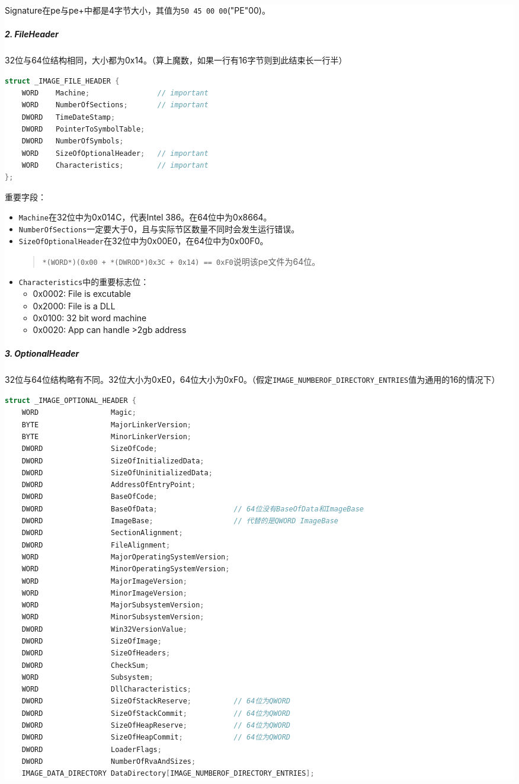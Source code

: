Signature在pe与pe+中都是4字节大小，其值为`50 45 00 00`("PE"00)。

##### 2. FileHeader

32位与64位结构相同，大小都为0x14。（算上魔数，如果一行有16字节则到此结束长一行半）

```C
struct _IMAGE_FILE_HEADER {
    WORD    Machine;                // important
    WORD    NumberOfSections;       // important
    DWORD   TimeDateStamp;
    DWORD   PointerToSymbolTable;
    DWORD   NumberOfSymbols;
    WORD    SizeOfOptionalHeader;   // important
    WORD    Characteristics;        // important
};
```

重要字段：

+ `Machine`在32位中为0x014C，代表Intel 386。在64位中为0x8664。
+ `NumberOfSections`一定要大于0，且与实际节区数量不同时会发生运行错误。
+ `SizeOfOptionalHeader`在32位中为0x00E0，在64位中为0x00F0。
  > `*(WORD*)(0x00 + *(DWROD*)0x3C + 0x14) == 0xF0`说明该pe文件为64位。
+ `Characteristics`中的重要标志位：
  + 0x0002: File is excutable
  + 0x2000: File is a DLL
  + 0x0100: 32 bit word machine
  + 0x0020: App can handle >2gb address

##### 3. OptionalHeader

32位与64位结构略有不同。32位大小为0xE0，64位大小为0xF0。（假定`IMAGE_NUMBEROF_DIRECTORY_ENTRIES`值为通用的16的情况下）

```C
struct _IMAGE_OPTIONAL_HEADER {
    WORD                 Magic;
    BYTE                 MajorLinkerVersion;
    BYTE                 MinorLinkerVersion;
    DWORD                SizeOfCode;
    DWORD                SizeOfInitializedData;
    DWORD                SizeOfUninitializedData;
    DWORD                AddressOfEntryPoint;
    DWORD                BaseOfCode;
    DWORD                BaseOfData;                  // 64位没有BaseOfData和ImageBase
    DWORD                ImageBase;                   // 代替的是QWORD ImageBase
    DWORD                SectionAlignment;
    DWORD                FileAlignment;
    WORD                 MajorOperatingSystemVersion;
    WORD                 MinorOperatingSystemVersion;
    WORD                 MajorImageVersion;
    WORD                 MinorImageVersion;
    WORD                 MajorSubsystemVersion;
    WORD                 MinorSubsystemVersion;
    DWORD                Win32VersionValue;
    DWORD                SizeOfImage;
    DWORD                SizeOfHeaders;
    DWORD                CheckSum;
    WORD                 Subsystem;
    WORD                 DllCharacteristics;
    DWORD                SizeOfStackReserve;          // 64位为QWORD
    DWORD                SizeOfStackCommit;           // 64位为QWORD
    DWORD                SizeOfHeapReserve;           // 64位为QWORD
    DWORD                SizeOfHeapCommit;            // 64位为QWORD
    DWORD                LoaderFlags;
    DWORD                NumberOfRvaAndSizes;
    IMAGE_DATA_DIRECTORY DataDirectory[IMAGE_NUMBEROF_DIRECTORY_ENTRIES];
```